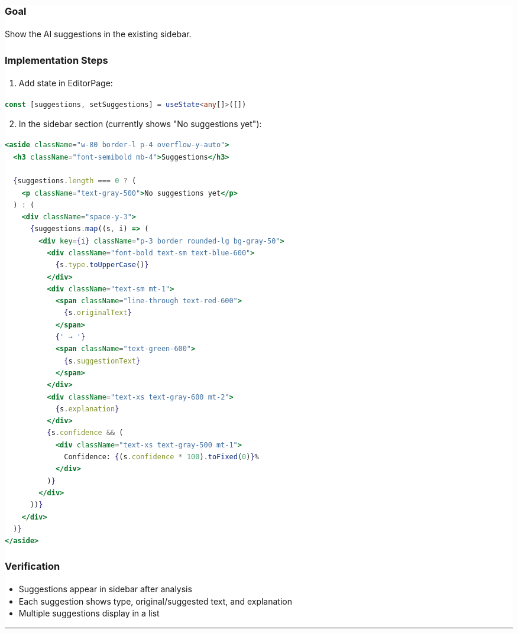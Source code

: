 ### Goal
Show the AI suggestions in the existing sidebar.

### Implementation Steps

1. Add state in EditorPage:
```typescript
const [suggestions, setSuggestions] = useState<any[]>([])
```

2. In the sidebar section (currently shows "No suggestions yet"):
```jsx
<aside className="w-80 border-l p-4 overflow-y-auto">
  <h3 className="font-semibold mb-4">Suggestions</h3>
  
  {suggestions.length === 0 ? (
    <p className="text-gray-500">No suggestions yet</p>
  ) : (
    <div className="space-y-3">
      {suggestions.map((s, i) => (
        <div key={i} className="p-3 border rounded-lg bg-gray-50">
          <div className="font-bold text-sm text-blue-600">
            {s.type.toUpperCase()}
          </div>
          <div className="text-sm mt-1">
            <span className="line-through text-red-600">
              {s.originalText}
            </span>
            {' → '}
            <span className="text-green-600">
              {s.suggestionText}
            </span>
          </div>
          <div className="text-xs text-gray-600 mt-2">
            {s.explanation}
          </div>
          {s.confidence && (
            <div className="text-xs text-gray-500 mt-1">
              Confidence: {(s.confidence * 100).toFixed(0)}%
            </div>
          )}
        </div>
      ))}
    </div>
  )}
</aside>
```

### Verification
- Suggestions appear in sidebar after analysis
- Each suggestion shows type, original/suggested text, and explanation
- Multiple suggestions display in a list

---